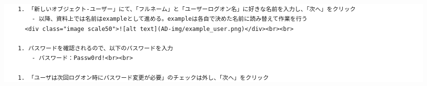        1. 「新しいオブジェクト-ユーザー」にて、「フルネーム」と「ユーザーログオン名」に好きな名前を入力し、「次へ」をクリック  
            - 以降、資料上では名前はexampleとして進める。exampleは各自で決めた名前に読み替えて作業を行う
          <div class="image scale50">![alt text](AD-img/example_user.png)</div><br><br>

        1. パスワードを確認されるので、以下のパスワードを入力  
            - パスワード：Passw0rd!<br><br>
        
        1. 「ユーザは次回ログオン時にパスワード変更が必要」のチェックは外し、「次へ」をクリック